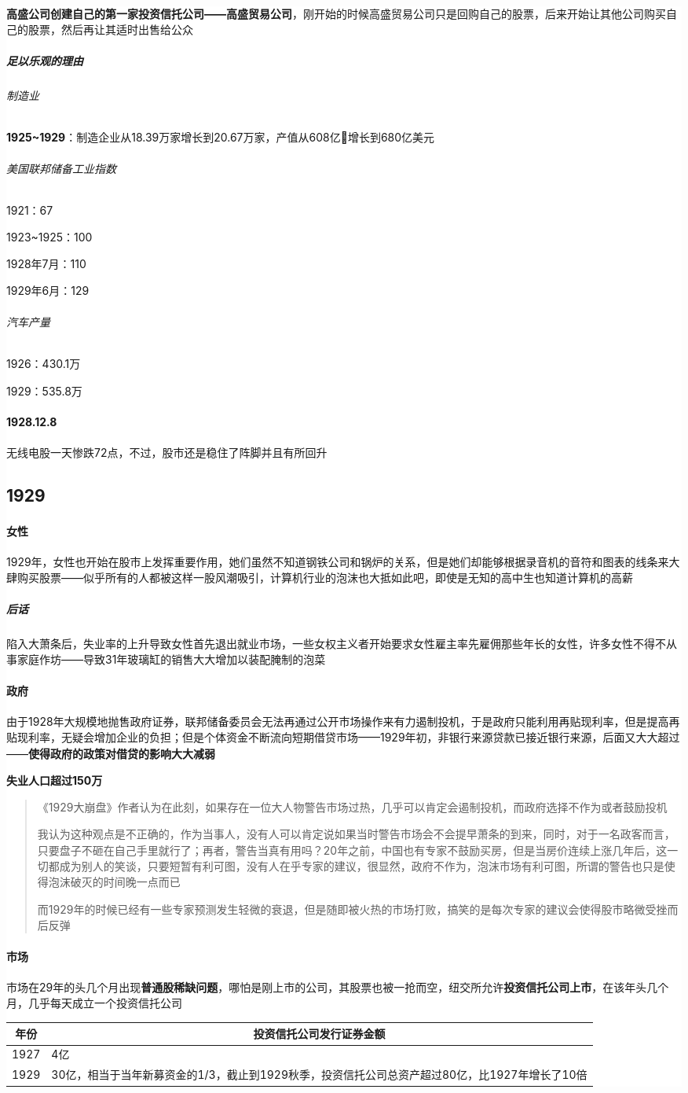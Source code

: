 **高盛公司创建自己的第一家投资信托公司——高盛贸易公司**，刚开始的时候高盛贸易公司只是回购自己的股票，后来开始让其他公司购买自己的股票，然后再让其适时出售给公众

##### 足以乐观的理由

###### 制造业

**1925~1929**：制造企业从18.39万家增长到20.67万家，产值从608亿🔪增长到680亿美元

###### 美国联邦储备工业指数

1921：67

1923~1925：100

1928年7月：110

1929年6月：129

###### 汽车产量

1926：430.1万

1929：535.8万

#### 1928.12.8

无线电股一天惨跌72点，不过，股市还是稳住了阵脚并且有所回升

## 1929

#### 女性

1929年，女性也开始在股市上发挥重要作用，她们虽然不知道钢铁公司和锅炉的关系，但是她们却能够根据录音机的音符和图表的线条来大肆购买股票——似乎所有的人都被这样一股风潮吸引，计算机行业的泡沫也大抵如此吧，即使是无知的高中生也知道计算机的高薪

##### 后话

陷入大萧条后，失业率的上升导致女性首先退出就业市场，一些女权主义者开始要求女性雇主率先雇佣那些年长的女性，许多女性不得不从事家庭作坊——导致31年玻璃缸的销售大大增加以装配腌制的泡菜

#### 政府

由于1928年大规模地抛售政府证券，联邦储备委员会无法再通过公开市场操作来有力遏制投机，于是政府只能利用再贴现利率，但是提高再贴现利率，无疑会增加企业的负担；但是个体资金不断流向短期借贷市场——1929年初，非银行来源贷款已接近银行来源，后面又大大超过——**使得政府的政策对借贷的影响大大减弱**

**失业人口超过150万**

> 《1929大崩盘》作者认为在此刻，如果存在一位大人物警告市场过热，几乎可以肯定会遏制投机，而政府选择不作为或者鼓励投机
>
> 我认为这种观点是不正确的，作为当事人，没有人可以肯定说如果当时警告市场会不会提早萧条的到来，同时，对于一名政客而言，只要盘子不砸在自己手里就行了；再者，警告当真有用吗？20年之前，中国也有专家不鼓励买房，但是当房价连续上涨几年后，这一切都成为别人的笑谈，只要短暂有利可图，没有人在乎专家的建议，很显然，政府不作为，泡沫市场有利可图，所谓的警告也只是使得泡沫破灭的时间晚一点而已
>
> 而1929年的时候已经有一些专家预测发生轻微的衰退，但是随即被火热的市场打败，搞笑的是每次专家的建议会使得股市略微受挫而后反弹

#### 市场

市场在29年的头几个月出现**普通股稀缺问题**，哪怕是刚上市的公司，其股票也被一抢而空，纽交所允许**投资信托公司上市**，在该年头几个月，几乎每天成立一个投资信托公司

| 年份 | 投资信托公司发行证券金额                                     |
| ---- | ------------------------------------------------------------ |
| 1927 | 4亿                                                          |
| 1929 | 30亿，相当于当年新募资金的1/3，截止到1929秋季，投资信托公司总资产超过80亿，比1927年增长了10倍 |
